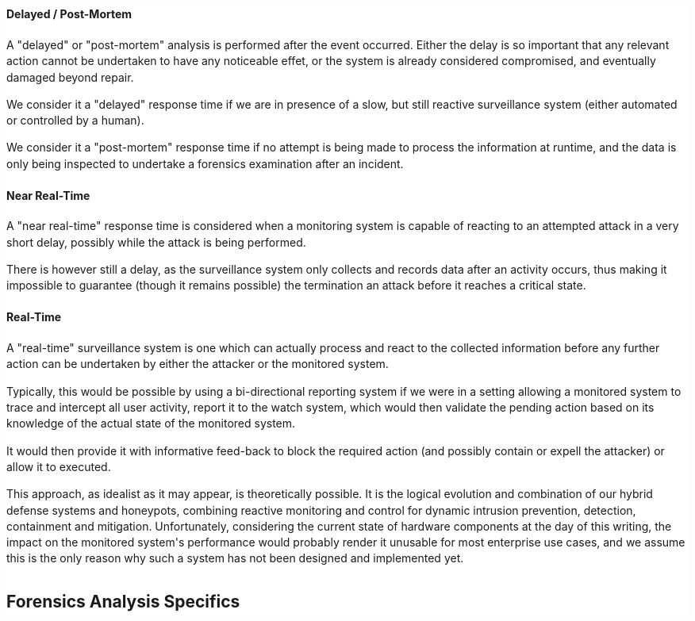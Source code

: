 #### Delayed / Post-Mortem ####

A "delayed" or "post-mortem" analysis is performed after the event
occurred. Either the delay is so important that any relevant action
cannot be undertaken to have any noticeable effet, or the system is
already considered compromised, and eventually damaged beyond repair.

We consider it a "delayed" response time if we are in presence of a
slow, but still reactive surveillance system (either automated or
controlled by a human).

We consider it a "post-mortem" response time if no attempt is being
made to process the information at runtime, and the data is only
being inspected to undertake a forensics examination after an
incident.

#### Near Real-Time ####

A "near real-time" response time is considered when a monitoring
system is capable of reacting to an attempted attack in a very short
delay, possibly while the attack is being performed.

There is however still a delay, as the surveillance system only
collects and records data after an activity occurs, thus making it
impossible to guarantee (though it remains possible) the termination
an attack before it reaches a critical state.

#### Real-Time ####

A "real-time" surveillance system is one which can actually process
and react to the collected information before any further action can
be undertaken by either the attacker or the monitored system.

Typically, this would be possible by using a bi-directional reporting
system if we were in a setting allowing a monitored system to trace
and intercept all user activity, report it to the watch system, which
would then validate the pending action based on its knowledge of the
actual state of the monitored system.

It would then provide it with informative feed-back to block the
required action (and possibly contain or expell the attacker) or allow
it to executed.

This approach, as idealist as it may appear, is theoretically
possible. It is the logical evolution and combination of our hybrid
defense systems and honeypots, combining reactive monitoring and
control for dynamic intrusion prevention, detection, containment and
mitigation. Unfortunately, considering the current state of hardware
components at the day of this writing, the impact on the monitored
system's performance would probably render it unusable for most
enterprise use cases, and we assume this is the only reason why such a
system has not been designed and implemented yet.


## Forensics Analysis Specifics ##
